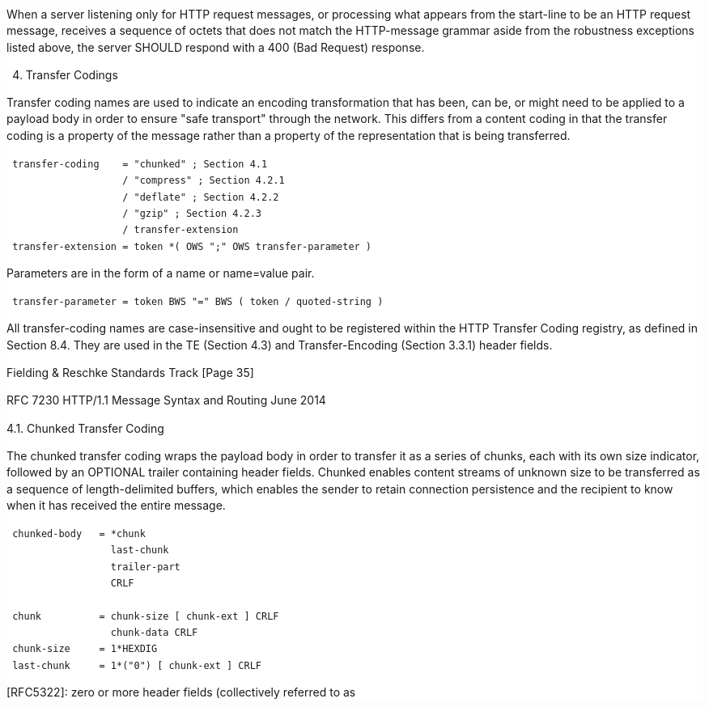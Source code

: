    When a server listening only for HTTP request messages, or processing
   what appears from the start-line to be an HTTP request message,
   receives a sequence of octets that does not match the HTTP-message
   grammar aside from the robustness exceptions listed above, the server
   SHOULD respond with a 400 (Bad Request) response.

4.  Transfer Codings

   Transfer coding names are used to indicate an encoding transformation
   that has been, can be, or might need to be applied to a payload body
   in order to ensure "safe transport" through the network.  This
   differs from a content coding in that the transfer coding is a
   property of the message rather than a property of the representation
   that is being transferred.

     transfer-coding    = "chunked" ; Section 4.1
                        / "compress" ; Section 4.2.1
                        / "deflate" ; Section 4.2.2
                        / "gzip" ; Section 4.2.3
                        / transfer-extension
     transfer-extension = token *( OWS ";" OWS transfer-parameter )

   Parameters are in the form of a name or name=value pair.

     transfer-parameter = token BWS "=" BWS ( token / quoted-string )

   All transfer-coding names are case-insensitive and ought to be
   registered within the HTTP Transfer Coding registry, as defined in
   Section 8.4.  They are used in the TE (Section 4.3) and
   Transfer-Encoding (Section 3.3.1) header fields.






Fielding & Reschke           Standards Track                   [Page 35]
 
RFC 7230           HTTP/1.1 Message Syntax and Routing         June 2014


4.1.  Chunked Transfer Coding

   The chunked transfer coding wraps the payload body in order to
   transfer it as a series of chunks, each with its own size indicator,
   followed by an OPTIONAL trailer containing header fields.  Chunked
   enables content streams of unknown size to be transferred as a
   sequence of length-delimited buffers, which enables the sender to
   retain connection persistence and the recipient to know when it has
   received the entire message.

     chunked-body   = *chunk
                      last-chunk
                      trailer-part
                      CRLF

     chunk          = chunk-size [ chunk-ext ] CRLF
                      chunk-data CRLF
     chunk-size     = 1*HEXDIG
     last-chunk     = 1*("0") [ chunk-ext ] CRLF


   [RFC5322]: zero or more header fields (collectively referred to as